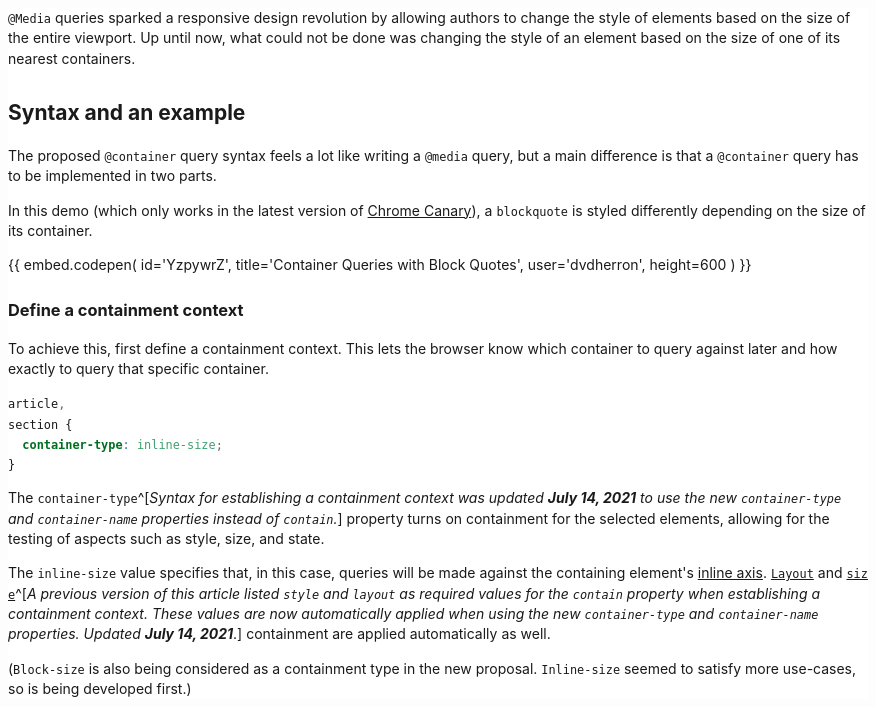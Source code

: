 `@Media` queries sparked a responsive design revolution by allowing authors to
change the style of elements based on the size of the entire viewport. Up until
now, what could not be done was changing the style of an element based on the
size of one of its nearest containers.

## Syntax and an example

The proposed `@container` query syntax feels a lot like writing a `@media`
query, but a main difference is that a `@container` query has to be implemented
in two parts.

In this demo (which only works in the latest version of [Chrome
Canary](https://www.google.com/chrome/canary/)), a `blockquote` is styled
differently depending on the size of its container.

{{ embed.codepen(
  id='YzpywrZ',
  title='Container Queries with Block Quotes',
  user='dvdherron',
  height=600
) }}

### Define a containment context

To achieve this, first define a containment context. This lets the browser know
which container to query against later and how exactly to query that specific
container.

```scss
article,
section {
  container-type: inline-size;
}
```

The `container-type`^[_Syntax for establishing a containment context was updated
**July 14, 2021** to use the new `container-type` and `container-name`
properties instead of `contain`._] property turns on containment for the
selected elements, allowing for the testing of aspects such as style, size, and
state.

The `inline-size` value specifies that, in this case, queries will be made
against the containing element's [inline
axis](https://drafts.csswg.org/css-writing-modes-4/#inline-axis).
[`Layout`](https://drafts.csswg.org/css-contain/#valdef-contain-layout) and
[`size`](https://drafts.csswg.org/css-contain/#size-containment)^[_A previous
version of this article listed `style` and `layout` as required values for the
`contain` property when establishing a containment context. These values are now
automatically applied when using the new `container-type` and `container-name`
properties. Updated **July 14, 2021**_.] containment are applied automatically
as well.

(`Block-size` is also being considered as a containment type in the new
proposal. `Inline-size` seemed to satisfy more use-cases, so is being developed
first.)
